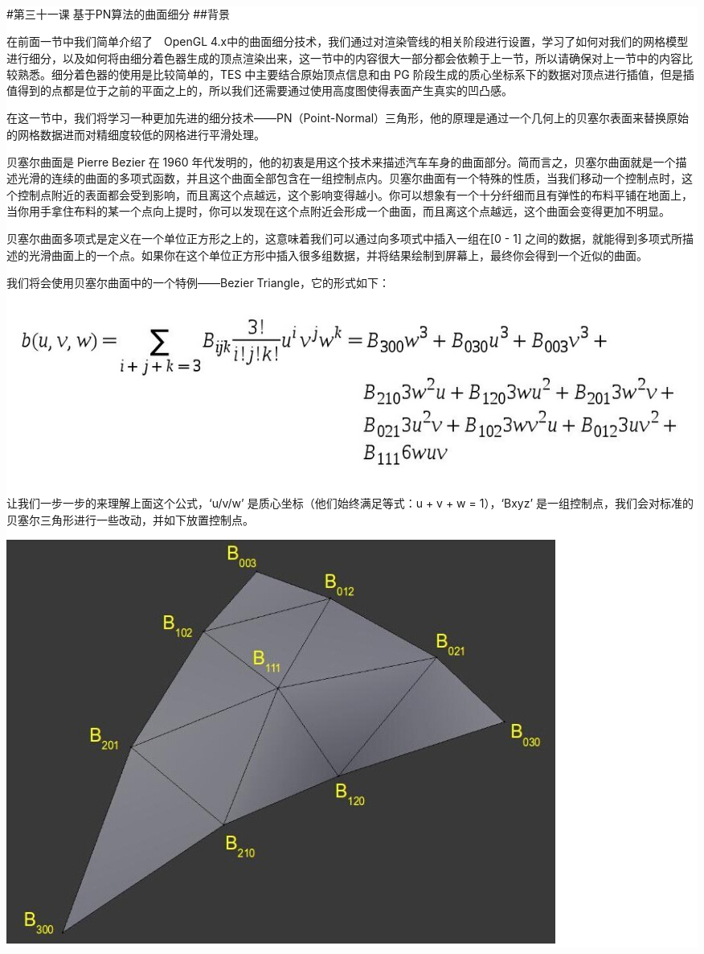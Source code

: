 #第三十一课 基于PN算法的曲面细分
##背景

在前面一节中我们简单介绍了　OpenGL 4.x中的曲面细分技术，我们通过对渲染管线的相关阶段进行设置，学习了如何对我们的网格模型进行细分，以及如何将由细分着色器生成的顶点渲染出来，这一节中的内容很大一部分都会依赖于上一节，所以请确保对上一节中的内容比较熟悉。细分着色器的使用是比较简单的，TES 中主要结合原始顶点信息和由 PG 阶段生成的质心坐标系下的数据对顶点进行插值，但是插值得到的点都是位于之前的平面之上的，所以我们还需要通过使用高度图使得表面产生真实的凹凸感。  

在这一节中，我们将学习一种更加先进的细分技术——PN（Point-Normal）三角形，他的原理是通过一个几何上的贝塞尔表面来替换原始的网格数据进而对精细度较低的网格进行平滑处理。  

贝塞尔曲面是 Pierre Bezier 在 1960 年代发明的，他的初衷是用这个技术来描述汽车车身的曲面部分。简而言之，贝塞尔曲面就是一个描述光滑的连续的曲面的多项式函数，并且这个曲面全部包含在一组控制点内。贝塞尔曲面有一个特殊的性质，当我们移动一个控制点时，这个控制点附近的表面都会受到影响，而且离这个点越远，这个影响变得越小。你可以想象有一个十分纤细而且有弹性的布料平铺在地面上，当你用手拿住布料的某一个点向上提时，你可以发现在这个点附近会形成一个曲面，而且离这个点越远，这个曲面会变得更加不明显。

贝塞尔曲面多项式是定义在一个单位正方形之上的，这意味着我们可以通过向多项式中插入一组在[0 - 1] 之间的数据，就能得到多项式所描述的光滑曲面上的一个点。如果你在这个单位正方形中插入很多组数据，并将结果绘制到屏幕上，最终你会得到一个近似的曲面。

我们将会使用贝塞尔曲面中的一个特例——Bezier Triangle，它的形式如下：  

![](images/picture311.jpg)  

让我们一步一步的来理解上面这个公式，‘u/v/w’ 是质心坐标（他们始终满足等式：u + v + w = 1），‘Bxyz’ 是一组控制点，我们会对标准的贝塞尔三角形进行一些改动，并如下放置控制点。

![](images/picture312.jpg)   
